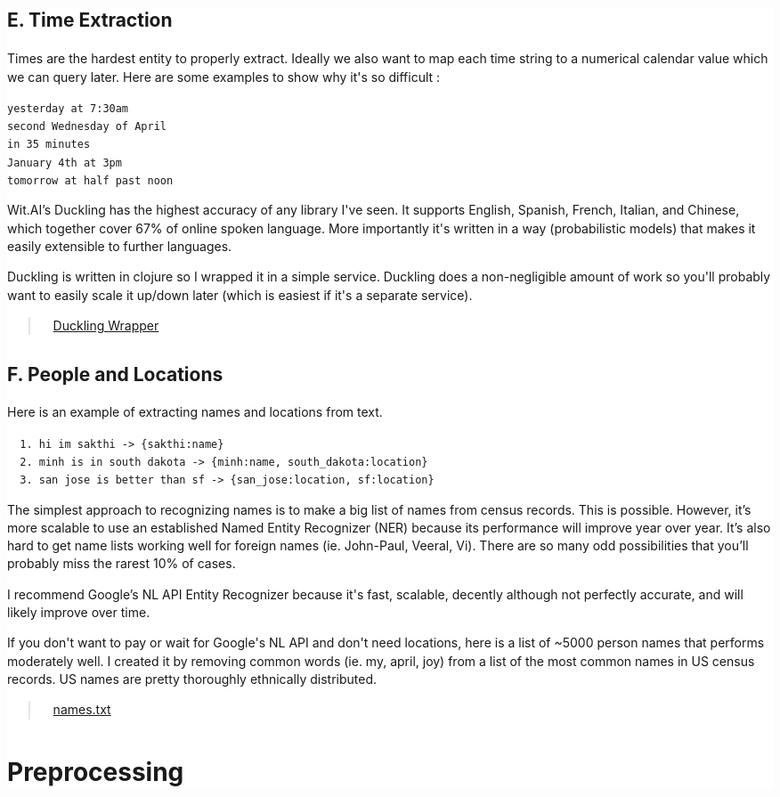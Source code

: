 
## E. Time Extraction

Times are the hardest entity to properly extract. Ideally we also want to map each time string to a numerical calendar value which we can query later. Here are some examples to show why it's so difficult :

```
yesterday at 7:30am
second Wednesday of April
in 35 minutes
January 4th at 3pm
tomorrow at half past noon
```

Wit.AI’s Duckling has the highest accuracy of any library I've seen. It supports English, Spanish, French, Italian, and Chinese, which together cover 67% of online spoken language. More importantly it's written in a way (probabilistic models) that makes it easily extensible to further languages.

Duckling is written in clojure so I wrapped it in a simple service. Duckling does a non-negligible amount of work so you'll probably want to easily scale it up/down later (which is easiest if it's a separate service). 

> <i class="fa fa-cloud-download"></i>&nbsp;&nbsp; <a href="https://github.com/davidmace/practicalbots">Duckling Wrapper</a>


## F. People and Locations
Here is an example of extracting names and locations from text.

```
  1. hi im sakthi -> {sakthi:name}
  2. minh is in south dakota -> {minh:name, south_dakota:location}
  3. san jose is better than sf -> {san_jose:location, sf:location}
```

The simplest approach to recognizing names is to make a big list of names from census records. This is possible. However, it’s more scalable to use an established Named Entity Recognizer (NER) because its performance will improve year over year. It’s also hard to get name lists working well for foreign names (ie. John-Paul, Veeral, Vi). There are so many odd possibilities that you’ll probably miss the rarest 10% of cases.

I recommend Google’s NL API Entity Recognizer because it's fast, scalable, decently although not perfectly accurate, and will likely improve over time.

If you don't want to pay or wait for Google's NL API and don't need locations, here is a list of ~5000 person names that performs moderately well. I created it by removing common words (ie. my, april, joy) from a list of the most common names in US census records. US names are pretty thoroughly ethnically distributed.

> <i class="fa fa-cloud-download"></i>&nbsp;&nbsp; <a href="https://github.com/davidmace/practicalbots">names.txt</a>


# Preprocessing
